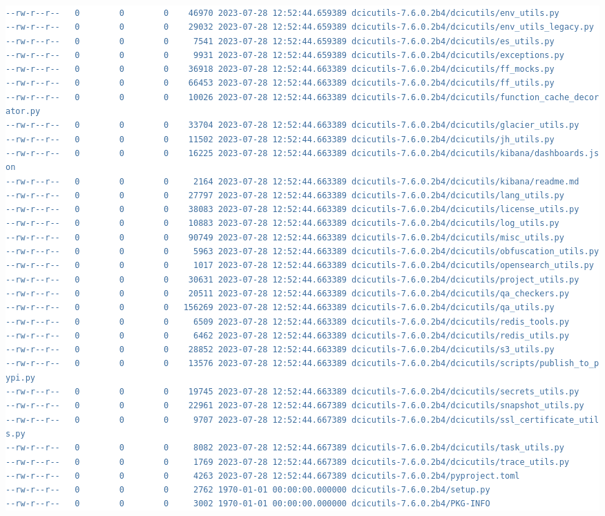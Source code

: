 ```diff
--rw-r--r--   0        0        0    46970 2023-07-28 12:52:44.659389 dcicutils-7.6.0.2b4/dcicutils/env_utils.py
--rw-r--r--   0        0        0    29032 2023-07-28 12:52:44.659389 dcicutils-7.6.0.2b4/dcicutils/env_utils_legacy.py
--rw-r--r--   0        0        0     7541 2023-07-28 12:52:44.659389 dcicutils-7.6.0.2b4/dcicutils/es_utils.py
--rw-r--r--   0        0        0     9931 2023-07-28 12:52:44.659389 dcicutils-7.6.0.2b4/dcicutils/exceptions.py
--rw-r--r--   0        0        0    36918 2023-07-28 12:52:44.663389 dcicutils-7.6.0.2b4/dcicutils/ff_mocks.py
--rw-r--r--   0        0        0    66453 2023-07-28 12:52:44.663389 dcicutils-7.6.0.2b4/dcicutils/ff_utils.py
--rw-r--r--   0        0        0    10026 2023-07-28 12:52:44.663389 dcicutils-7.6.0.2b4/dcicutils/function_cache_decorator.py
--rw-r--r--   0        0        0    33704 2023-07-28 12:52:44.663389 dcicutils-7.6.0.2b4/dcicutils/glacier_utils.py
--rw-r--r--   0        0        0    11502 2023-07-28 12:52:44.663389 dcicutils-7.6.0.2b4/dcicutils/jh_utils.py
--rw-r--r--   0        0        0    16225 2023-07-28 12:52:44.663389 dcicutils-7.6.0.2b4/dcicutils/kibana/dashboards.json
--rw-r--r--   0        0        0     2164 2023-07-28 12:52:44.663389 dcicutils-7.6.0.2b4/dcicutils/kibana/readme.md
--rw-r--r--   0        0        0    27797 2023-07-28 12:52:44.663389 dcicutils-7.6.0.2b4/dcicutils/lang_utils.py
--rw-r--r--   0        0        0    38083 2023-07-28 12:52:44.663389 dcicutils-7.6.0.2b4/dcicutils/license_utils.py
--rw-r--r--   0        0        0    10883 2023-07-28 12:52:44.663389 dcicutils-7.6.0.2b4/dcicutils/log_utils.py
--rw-r--r--   0        0        0    90749 2023-07-28 12:52:44.663389 dcicutils-7.6.0.2b4/dcicutils/misc_utils.py
--rw-r--r--   0        0        0     5963 2023-07-28 12:52:44.663389 dcicutils-7.6.0.2b4/dcicutils/obfuscation_utils.py
--rw-r--r--   0        0        0     1017 2023-07-28 12:52:44.663389 dcicutils-7.6.0.2b4/dcicutils/opensearch_utils.py
--rw-r--r--   0        0        0    30631 2023-07-28 12:52:44.663389 dcicutils-7.6.0.2b4/dcicutils/project_utils.py
--rw-r--r--   0        0        0    20511 2023-07-28 12:52:44.663389 dcicutils-7.6.0.2b4/dcicutils/qa_checkers.py
--rw-r--r--   0        0        0   156269 2023-07-28 12:52:44.663389 dcicutils-7.6.0.2b4/dcicutils/qa_utils.py
--rw-r--r--   0        0        0     6509 2023-07-28 12:52:44.663389 dcicutils-7.6.0.2b4/dcicutils/redis_tools.py
--rw-r--r--   0        0        0     6462 2023-07-28 12:52:44.663389 dcicutils-7.6.0.2b4/dcicutils/redis_utils.py
--rw-r--r--   0        0        0    28852 2023-07-28 12:52:44.663389 dcicutils-7.6.0.2b4/dcicutils/s3_utils.py
--rw-r--r--   0        0        0    13576 2023-07-28 12:52:44.663389 dcicutils-7.6.0.2b4/dcicutils/scripts/publish_to_pypi.py
--rw-r--r--   0        0        0    19745 2023-07-28 12:52:44.663389 dcicutils-7.6.0.2b4/dcicutils/secrets_utils.py
--rw-r--r--   0        0        0    22961 2023-07-28 12:52:44.667389 dcicutils-7.6.0.2b4/dcicutils/snapshot_utils.py
--rw-r--r--   0        0        0     9707 2023-07-28 12:52:44.667389 dcicutils-7.6.0.2b4/dcicutils/ssl_certificate_utils.py
--rw-r--r--   0        0        0     8082 2023-07-28 12:52:44.667389 dcicutils-7.6.0.2b4/dcicutils/task_utils.py
--rw-r--r--   0        0        0     1769 2023-07-28 12:52:44.667389 dcicutils-7.6.0.2b4/dcicutils/trace_utils.py
--rw-r--r--   0        0        0     4263 2023-07-28 12:52:44.667389 dcicutils-7.6.0.2b4/pyproject.toml
--rw-r--r--   0        0        0     2762 1970-01-01 00:00:00.000000 dcicutils-7.6.0.2b4/setup.py
--rw-r--r--   0        0        0     3002 1970-01-01 00:00:00.000000 dcicutils-7.6.0.2b4/PKG-INFO
```